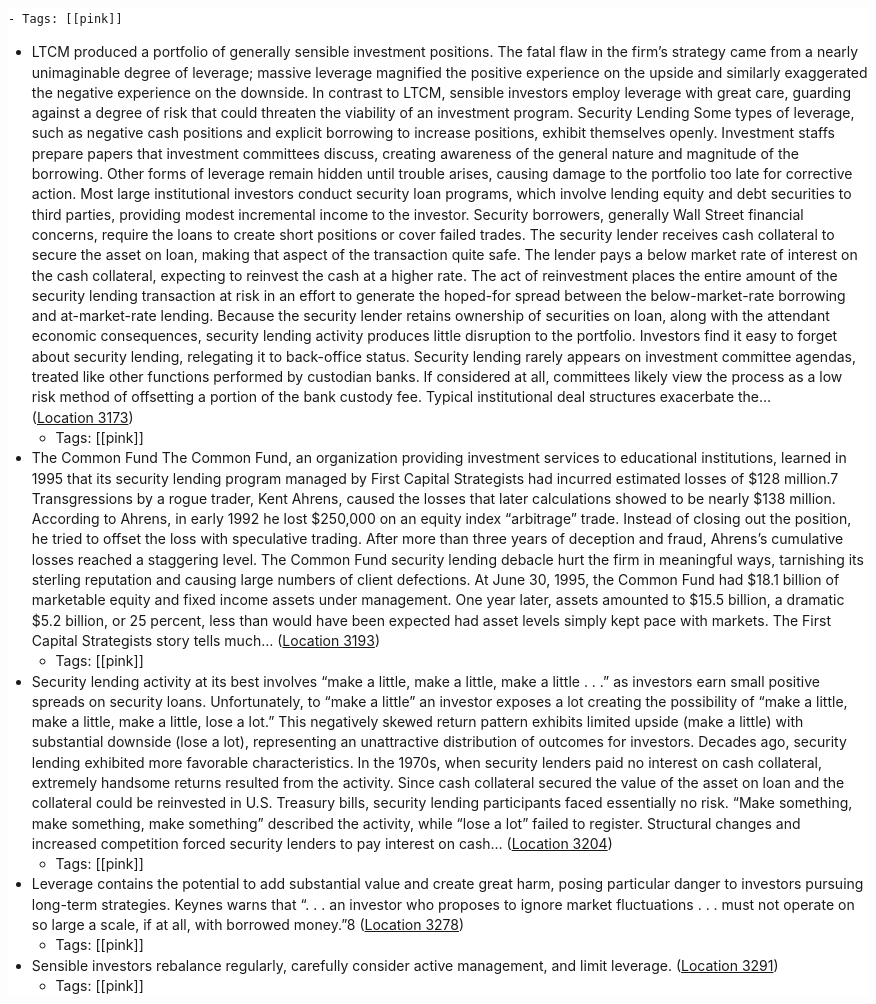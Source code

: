     - Tags: [[pink]] 
- LTCM produced a portfolio of generally sensible investment positions. The fatal flaw in the firm’s strategy came from a nearly unimaginable degree of leverage; massive leverage magnified the positive experience on the upside and similarly exaggerated the negative experience on the downside. In contrast to LTCM, sensible investors employ leverage with great care, guarding against a degree of risk that could threaten the viability of an investment program. Security Lending Some types of leverage, such as negative cash positions and explicit borrowing to increase positions, exhibit themselves openly. Investment staffs prepare papers that investment committees discuss, creating awareness of the general nature and magnitude of the borrowing. Other forms of leverage remain hidden until trouble arises, causing damage to the portfolio too late for corrective action. Most large institutional investors conduct security loan programs, which involve lending equity and debt securities to third parties, providing modest incremental income to the investor. Security borrowers, generally Wall Street financial concerns, require the loans to create short positions or cover failed trades. The security lender receives cash collateral to secure the asset on loan, making that aspect of the transaction quite safe. The lender pays a below market rate of interest on the cash collateral, expecting to reinvest the cash at a higher rate. The act of reinvestment places the entire amount of the security lending transaction at risk in an effort to generate the hoped-for spread between the below-market-rate borrowing and at-market-rate lending. Because the security lender retains ownership of securities on loan, along with the attendant economic consequences, security lending activity produces little disruption to the portfolio. Investors find it easy to forget about security lending, relegating it to back-office status. Security lending rarely appears on investment committee agendas, treated like other functions performed by custodian banks. If considered at all, committees likely view the process as a low risk method of offsetting a portion of the bank custody fee. Typical institutional deal structures exacerbate the… ([Location 3173](https://readwise.io/to_kindle?action=open&asin=B000WJSB50&location=3173))
    - Tags: [[pink]] 
- The Common Fund The Common Fund, an organization providing investment services to educational institutions, learned in 1995 that its security lending program managed by First Capital Strategists had incurred estimated losses of $128 million.7 Transgressions by a rogue trader, Kent Ahrens, caused the losses that later calculations showed to be nearly $138 million. According to Ahrens, in early 1992 he lost $250,000 on an equity index “arbitrage” trade. Instead of closing out the position, he tried to offset the loss with speculative trading. After more than three years of deception and fraud, Ahrens’s cumulative losses reached a staggering level. The Common Fund security lending debacle hurt the firm in meaningful ways, tarnishing its sterling reputation and causing large numbers of client defections. At June 30, 1995, the Common Fund had $18.1 billion of marketable equity and fixed income assets under management. One year later, assets amounted to $15.5 billion, a dramatic $5.2 billion, or 25 percent, less than would have been expected had asset levels simply kept pace with markets. The First Capital Strategists story tells much… ([Location 3193](https://readwise.io/to_kindle?action=open&asin=B000WJSB50&location=3193))
    - Tags: [[pink]] 
- Security lending activity at its best involves “make a little, make a little, make a little . . .” as investors earn small positive spreads on security loans. Unfortunately, to “make a little” an investor exposes a lot creating the possibility of “make a little, make a little, make a little, lose a lot.” This negatively skewed return pattern exhibits limited upside (make a little) with substantial downside (lose a lot), representing an unattractive distribution of outcomes for investors. Decades ago, security lending exhibited more favorable characteristics. In the 1970s, when security lenders paid no interest on cash collateral, extremely handsome returns resulted from the activity. Since cash collateral secured the value of the asset on loan and the collateral could be reinvested in U.S. Treasury bills, security lending participants faced essentially no risk. “Make something, make something, make something” described the activity, while “lose a lot” failed to register. Structural changes and increased competition forced security lenders to pay interest on cash… ([Location 3204](https://readwise.io/to_kindle?action=open&asin=B000WJSB50&location=3204))
    - Tags: [[pink]] 
- Leverage contains the potential to add substantial value and create great harm, posing particular danger to investors pursuing long-term strategies. Keynes warns that “. . . an investor who proposes to ignore market fluctuations . . . must not operate on so large a scale, if at all, with borrowed money.”8 ([Location 3278](https://readwise.io/to_kindle?action=open&asin=B000WJSB50&location=3278))
    - Tags: [[pink]] 
- Sensible investors rebalance regularly, carefully consider active management, and limit leverage. ([Location 3291](https://readwise.io/to_kindle?action=open&asin=B000WJSB50&location=3291))
    - Tags: [[pink]] 